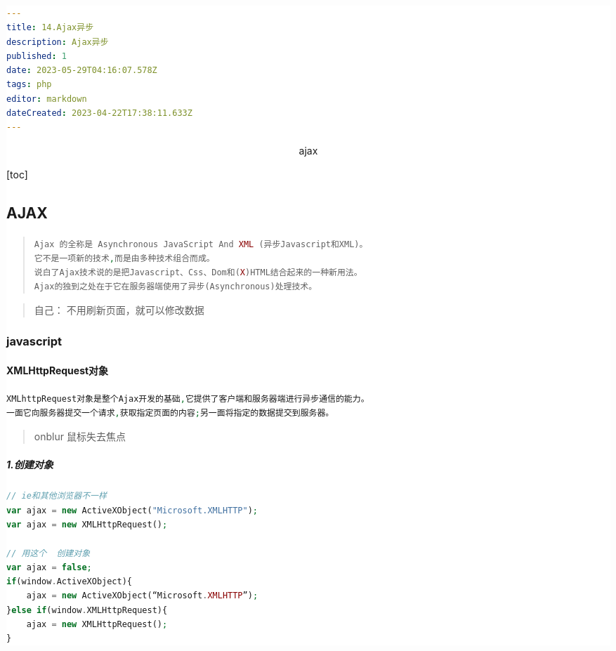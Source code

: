 ```yaml
---
title: 14.Ajax异步
description: Ajax异步
published: 1
date: 2023-05-29T04:16:07.578Z
tags: php
editor: markdown
dateCreated: 2023-04-22T17:38:11.633Z
---
```


<center>ajax</center>

[toc]



## AJAX

> ```php
> Ajax 的全称是 Asynchronous JavaScript And XML (异步Javascript和XML)。
> 它不是一项新的技术,而是由多种技术组合而成。
> 说白了Ajax技术说的是把Javascript、Css、Dom和(X)HTML结合起来的一种新用法。
> Ajax的独到之处在于它在服务器端使用了异步(Asynchronous)处理技术。
> ```

> 自己： 不用刷新页面，就可以修改数据



### javascript

#### XMLHttpRequest对象

```php
XMLhttpRequest对象是整个Ajax开发的基础,它提供了客户端和服务器端进行异步通信的能力。
一面它向服务器提交一个请求,获取指定页面的内容;另一面将指定的数据提交到服务器。
```

> onblur 鼠标失去焦点

##### 1.创建对象

```php
// ie和其他浏览器不一样
var ajax = new ActiveXObject("Microsoft.XMLHTTP");
var ajax = new XMLHttpRequest();

// 用这个  创建对象
var ajax = false;
if(window.ActiveXObject){
    ajax = new ActiveXObject(“Microsoft.XMLHTTP”);
}else if(window.XMLHttpRequest){
    ajax = new XMLHttpRequest();
}
```
